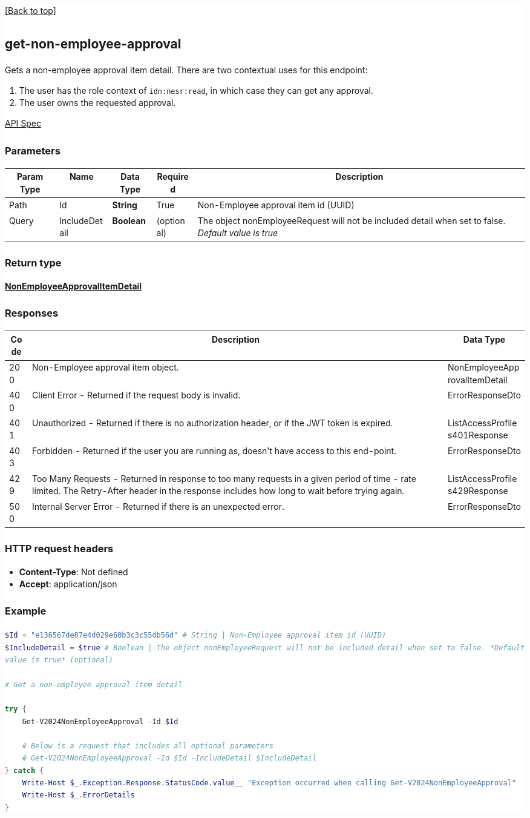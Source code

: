 [[Back to top]](#)

## get-non-employee-approval

Gets a non-employee approval item detail. There are two contextual uses for this endpoint:

1. The user has the role context of `idn:nesr:read`, in which case they can get any approval.
2. The user owns the requested approval.

[API Spec](https://developer.sailpoint.com/docs/api/v2024/get-non-employee-approval)

### Parameters

| Param Type | Name | Data Type | Required | Description |
| --- | --- | --- | --- | --- |
| Path | Id | **String** | True | Non-Employee approval item id (UUID) |
| Query | IncludeDetail | **Boolean** | (optional) | The object nonEmployeeRequest will not be included detail when set to false. _Default value is true_ |

### Return type

[**NonEmployeeApprovalItemDetail**](../models/non-employee-approval-item-detail)

### Responses

| Code | Description | Data Type |
| --- | --- | --- |
| 200 | Non-Employee approval item object. | NonEmployeeApprovalItemDetail |
| 400 | Client Error - Returned if the request body is invalid. | ErrorResponseDto |
| 401 | Unauthorized - Returned if there is no authorization header, or if the JWT token is expired. | ListAccessProfiles401Response |
| 403 | Forbidden - Returned if the user you are running as, doesn&#39;t have access to this end-point. | ErrorResponseDto |
| 429 | Too Many Requests - Returned in response to too many requests in a given period of time - rate limited. The Retry-After header in the response includes how long to wait before trying again. | ListAccessProfiles429Response |
| 500 | Internal Server Error - Returned if there is an unexpected error. | ErrorResponseDto |

### HTTP request headers

- **Content-Type**: Not defined
- **Accept**: application/json

### Example

```powershell
$Id = "e136567de87e4d029e60b3c3c55db56d" # String | Non-Employee approval item id (UUID)
$IncludeDetail = $true # Boolean | The object nonEmployeeRequest will not be included detail when set to false. *Default value is true* (optional)

# Get a non-employee approval item detail

try {
    Get-V2024NonEmployeeApproval -Id $Id

    # Below is a request that includes all optional parameters
    # Get-V2024NonEmployeeApproval -Id $Id -IncludeDetail $IncludeDetail
} catch {
    Write-Host $_.Exception.Response.StatusCode.value__ "Exception occurred when calling Get-V2024NonEmployeeApproval"
    Write-Host $_.ErrorDetails
}
```
